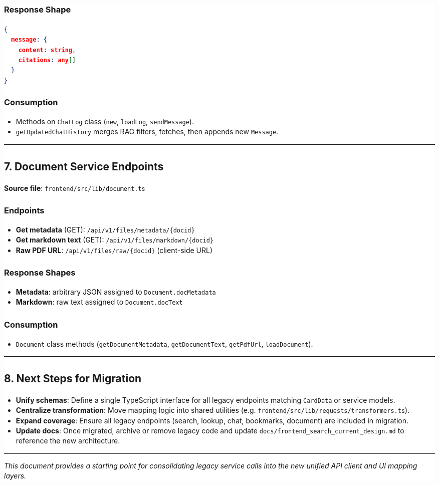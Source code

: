 ### Response Shape
```json
{
  message: {
    content: string,
    citations: any[]
  }
}
```

### Consumption
- Methods on `ChatLog` class (`new`, `loadLog`, `sendMessage`).
- `getUpdatedChatHistory` merges RAG filters, fetches, then appends new `Message`.

---

## 7. Document Service Endpoints

**Source file**: `frontend/src/lib/document.ts`

### Endpoints
- **Get metadata** (GET): `/api/v1/files/metadata/{docid}`
- **Get markdown text** (GET): `/api/v1/files/markdown/{docid}`
- **Raw PDF URL**: `/api/v1/files/raw/{docid}` (client-side URL)

### Response Shapes
- **Metadata**: arbitrary JSON assigned to `Document.docMetadata`
- **Markdown**: raw text assigned to `Document.docText`

### Consumption
- `Document` class methods (`getDocumentMetadata`, `getDocumentText`, `getPdfUrl`, `loadDocument`).

---

## 8. Next Steps for Migration
- **Unify schemas**: Define a single TypeScript interface for all legacy endpoints matching `CardData` or service models.
- **Centralize transformation**: Move mapping logic into shared utilities (e.g. `frontend/src/lib/requests/transformers.ts`).
- **Expand coverage**: Ensure all legacy endpoints (search, lookup, chat, bookmarks, document) are included in migration.
- **Update docs**: Once migrated, archive or remove legacy code and update `docs/frontend_search_current_design.md` to reference the new architecture.

---

*This document provides a starting point for consolidating legacy service calls into the new unified API client and UI mapping layers.*
